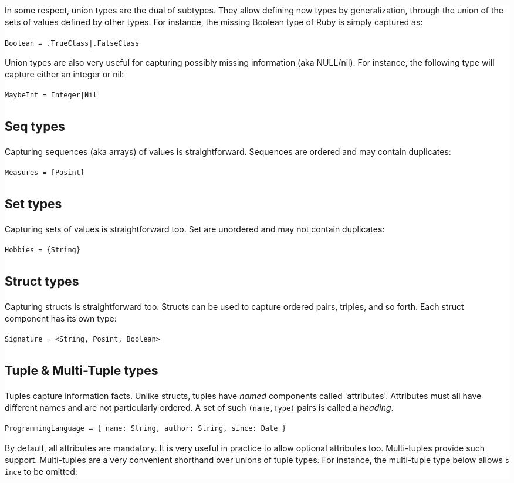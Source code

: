 In some respect, union types are the dual of subtypes. They allow defining new
types by generalization, through the union of the sets of values defined by
other types. For instance, the missing Boolean type of Ruby is simply captured
as:

```finitio
Boolean = .TrueClass|.FalseClass
```

Union types are also very useful for capturing possibly missing information
(aka NULL/nil). For instance, the following type will capture either an
integer or nil:

```finitio
MaybeInt = Integer|Nil
```

## Seq types

Capturing sequences (aka arrays) of values is straightforward. Sequences are
ordered and may contain duplicates:

```finitio
Measures = [Posint]
```

## Set types

Capturing sets of values is straightforward too. Set are unordered and may not
contain duplicates:

```finitio
Hobbies = {String}
```

## Struct types

Capturing structs is straightforward too. Structs can be used to capture ordered pairs, triples, and so forth. Each struct component has its own type:

```finitio
Signature = <String, Posint, Boolean>
```

## Tuple & Multi-Tuple types

Tuples capture information facts. Unlike structs, tuples have *named* components called 'attributes'. Attributes must all have different names and are not particularly ordered. A set of such `(name,Type)` pairs is called a *heading*.

```finitio
ProgrammingLanguage = { name: String, author: String, since: Date }
```

By default, all attributes are mandatory. It is very useful in practice to allow optional attributes too. Multi-tuples provide such support. Multi-tuples are a very convenient shorthand over unions of tuple types. For instance,
the multi-tuple type below allows `since` to be omitted:
